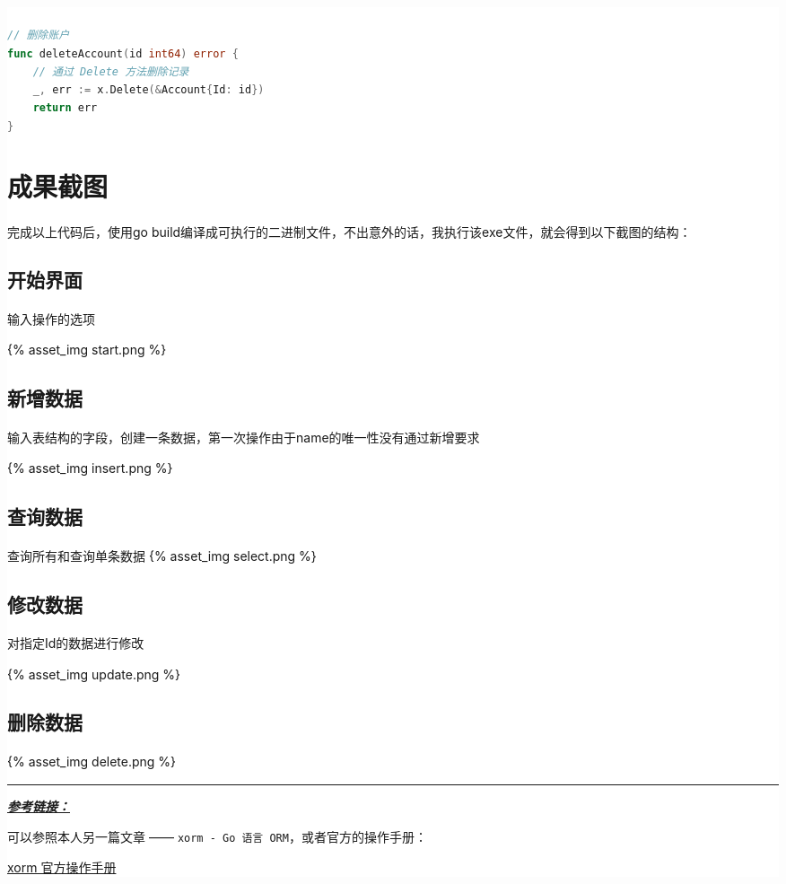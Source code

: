 ```go

// 删除账户
func deleteAccount(id int64) error {
	// 通过 Delete 方法删除记录
	_, err := x.Delete(&Account{Id: id})
	return err
}
```



# 成果截图

完成以上代码后，使用go build编译成可执行的二进制文件，不出意外的话，我执行该exe文件，就会得到以下截图的结构：

## 开始界面

输入操作的选项

{% asset_img start.png %}

## 新增数据

输入表结构的字段，创建一条数据，第一次操作由于name的唯一性没有通过新增要求

{% asset_img insert.png %}

## 查询数据

查询所有和查询单条数据
{% asset_img select.png %}

## 修改数据

对指定Id的数据进行修改

{% asset_img update.png %}

## 删除数据

{% asset_img delete.png %}




******

***<u>参考链接：</u>***

可以参照本人另一篇文章 —— `xorm - Go 语言 ORM`，或者官方的操作手册：

[xorm 官方操作手册](https://gobook.io/read/gitea.com/xorm/manual-zh-CN/)